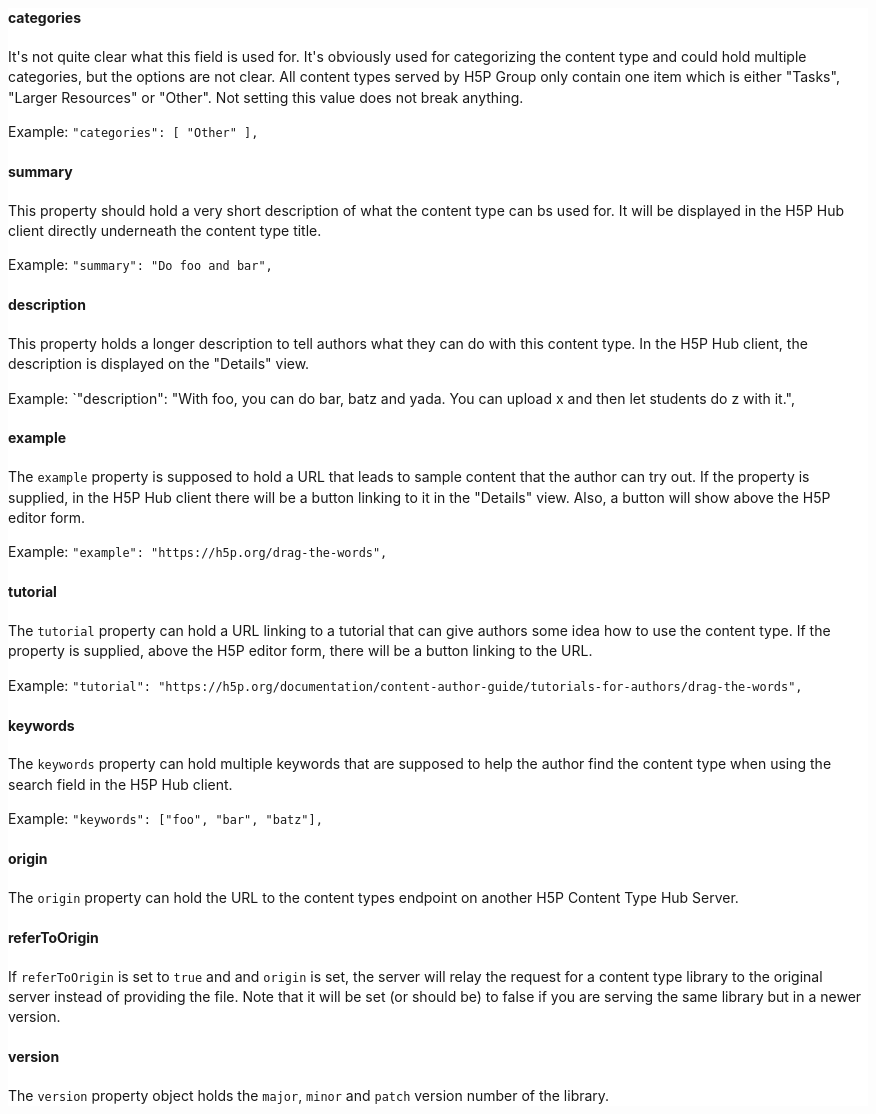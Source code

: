 #### categories
It's not quite clear what this field is used for. It's obviously used for categorizing the content type and could hold multiple categories, but the options are not clear. All content types served by H5P Group only contain one item which is either "Tasks", "Larger Resources" or "Other". Not setting this value does not break anything.

Example: `"categories": [ "Other" ],`

#### summary
This property should hold a very short description of what the content type can bs used for. It will be displayed in the H5P Hub client directly underneath the content type title.

Example: `"summary": "Do foo and bar",`

#### description
This property holds a longer description to tell authors what they can do with this content type. In the H5P Hub client, the description is displayed on the "Details" view.

Example: `"description": "With foo, you can do bar, batz and yada. You can upload x and then let students do z with it.",

#### example
The `example` property is supposed to hold a URL that leads to sample content that the author can try out. If the property is supplied, in the H5P Hub client there will be a button linking to it in the "Details" view. Also, a button will show above the H5P editor form.

Example: `"example": "https://h5p.org/drag-the-words",`

#### tutorial
The `tutorial` property can hold a URL linking to a tutorial that can give authors some idea how to use the content type. If the property is supplied, above the H5P editor form, there will be a button linking to the URL.

Example: `"tutorial": "https://h5p.org/documentation/content-author-guide/tutorials-for-authors/drag-the-words",`

#### keywords
The `keywords` property can hold multiple keywords that are supposed to help the author find the content type when using the search field in the H5P Hub client.

Example: `"keywords": ["foo", "bar", "batz"],`

#### origin
The `origin` property can hold the URL to the content types endpoint on another H5P Content Type Hub Server.

#### referToOrigin
If `referToOrigin` is set to `true` and and `origin` is set, the server will relay the request for a content type library to the original server instead of providing the file. Note that it will be set (or should be) to false if you are serving the same library but in a newer version.

#### version
The `version` property object holds the `major`, `minor` and `patch` version number of the library.
